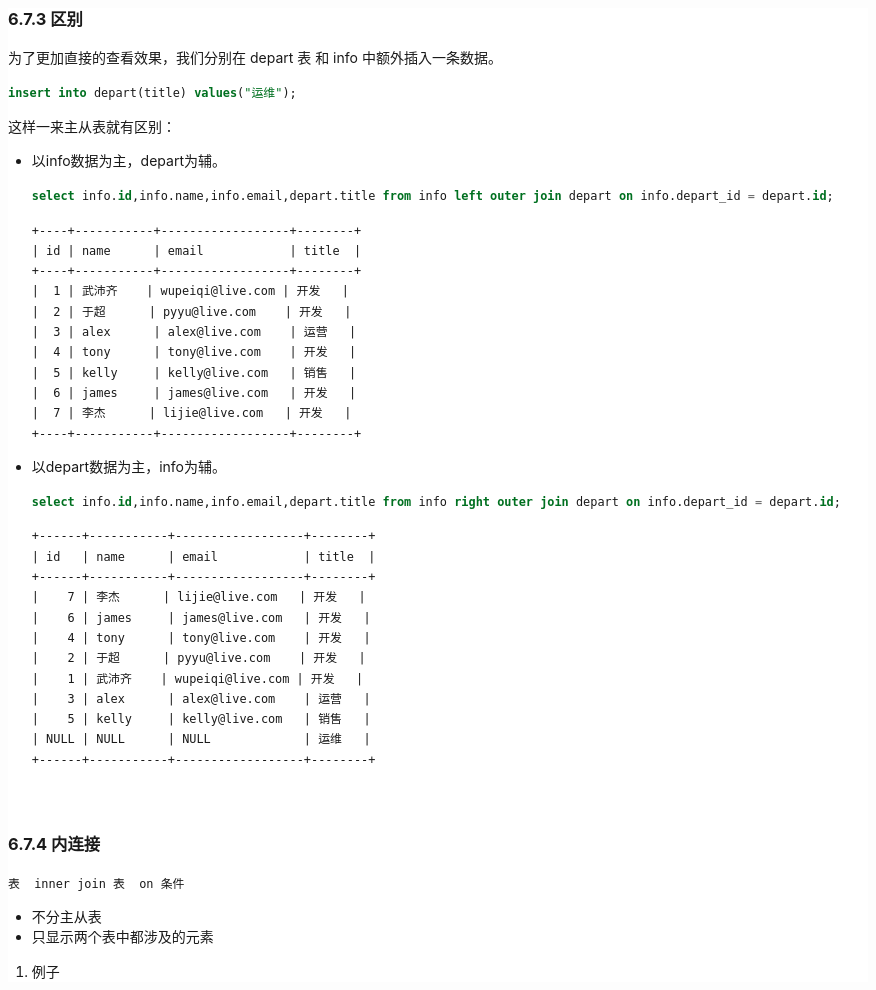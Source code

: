 

### 6.7.3 区别

为了更加直接的查看效果，我们分别在 depart 表 和 info 中额外插入一条数据。

```sql
insert into depart(title) values("运维");
```

这样一来主从表就有区别：

- 以info数据为主，depart为辅。

  ```sql
  select info.id,info.name,info.email,depart.title from info left outer join depart on info.depart_id = depart.id;
  ```

  ```
  +----+-----------+------------------+--------+
  | id | name      | email            | title  |
  +----+-----------+------------------+--------+
  |  1 | 武沛齐    | wupeiqi@live.com | 开发   |
  |  2 | 于超      | pyyu@live.com    | 开发   |
  |  3 | alex      | alex@live.com    | 运营   |
  |  4 | tony      | tony@live.com    | 开发   |
  |  5 | kelly     | kelly@live.com   | 销售   |
  |  6 | james     | james@live.com   | 开发   |
  |  7 | 李杰      | lijie@live.com   | 开发   |
  +----+-----------+------------------+--------+
  ```

  

- 以depart数据为主，info为辅。

  ```sql
  select info.id,info.name,info.email,depart.title from info right outer join depart on info.depart_id = depart.id;
  ```
  
  ```
  +------+-----------+------------------+--------+
  | id   | name      | email            | title  |
  +------+-----------+------------------+--------+
  |    7 | 李杰      | lijie@live.com   | 开发   |
  |    6 | james     | james@live.com   | 开发   |
  |    4 | tony      | tony@live.com    | 开发   |
  |    2 | 于超      | pyyu@live.com    | 开发   |
  |    1 | 武沛齐    | wupeiqi@live.com | 开发   |
  |    3 | alex      | alex@live.com    | 运营   |
  |    5 | kelly     | kelly@live.com   | 销售   |
  | NULL | NULL      | NULL             | 运维   |
  +------+-----------+------------------+--------+



### 6.7.4 内连接

```
表  inner join 表  on 条件
```

- 不分主从表
- 只显示两个表中都涉及的元素



1. 例子

```